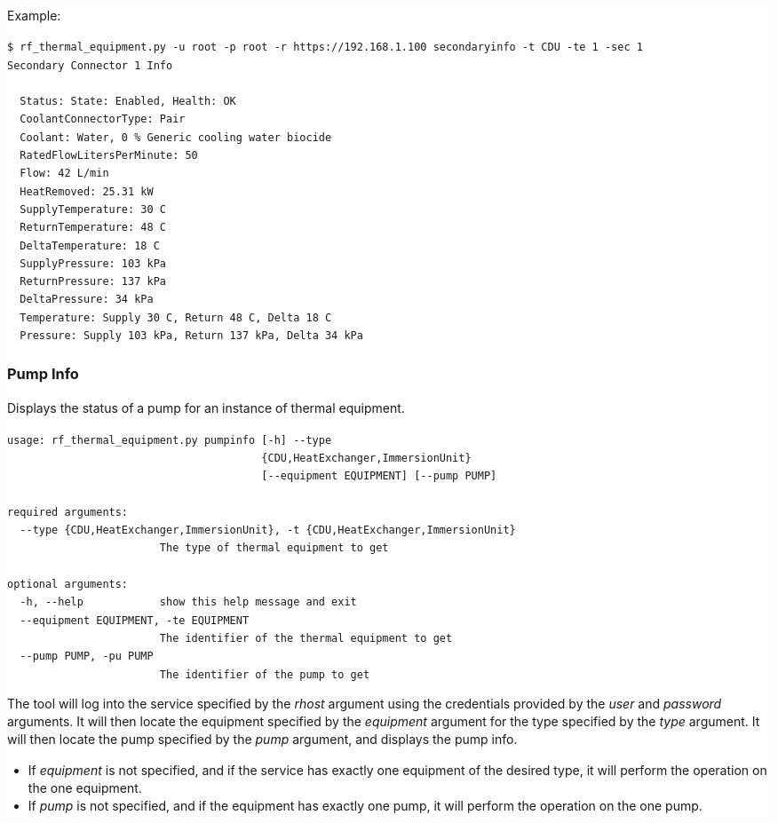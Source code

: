 Example:

```
$ rf_thermal_equipment.py -u root -p root -r https://192.168.1.100 secondaryinfo -t CDU -te 1 -sec 1
Secondary Connector 1 Info

  Status: State: Enabled, Health: OK
  CoolantConnectorType: Pair
  Coolant: Water, 0 % Generic cooling water biocide
  RatedFlowLitersPerMinute: 50
  Flow: 42 L/min
  HeatRemoved: 25.31 kW
  SupplyTemperature: 30 C
  ReturnTemperature: 48 C
  DeltaTemperature: 18 C
  SupplyPressure: 103 kPa
  ReturnPressure: 137 kPa
  DeltaPressure: 34 kPa
  Temperature: Supply 30 C, Return 48 C, Delta 18 C
  Pressure: Supply 103 kPa, Return 137 kPa, Delta 34 kPa

```

### Pump Info

Displays the status of a pump for an instance of thermal equipment.

```
usage: rf_thermal_equipment.py pumpinfo [-h] --type
                                        {CDU,HeatExchanger,ImmersionUnit}
                                        [--equipment EQUIPMENT] [--pump PUMP]

required arguments:
  --type {CDU,HeatExchanger,ImmersionUnit}, -t {CDU,HeatExchanger,ImmersionUnit}
                        The type of thermal equipment to get

optional arguments:
  -h, --help            show this help message and exit
  --equipment EQUIPMENT, -te EQUIPMENT
                        The identifier of the thermal equipment to get
  --pump PUMP, -pu PUMP
                        The identifier of the pump to get
```

The tool will log into the service specified by the *rhost* argument using the credentials provided by the *user* and *password* arguments.
It will then locate the equipment specified by the *equipment* argument for the type specified by the *type* argument.
It will then locate the pump specified by the *pump* argument, and displays the pump info.

* If *equipment* is not specified, and if the service has exactly one equipment of the desired type, it will perform the operation on the one equipment.
* If *pump* is not specified, and if the equipment has exactly one pump, it will perform the operation on the one pump.
